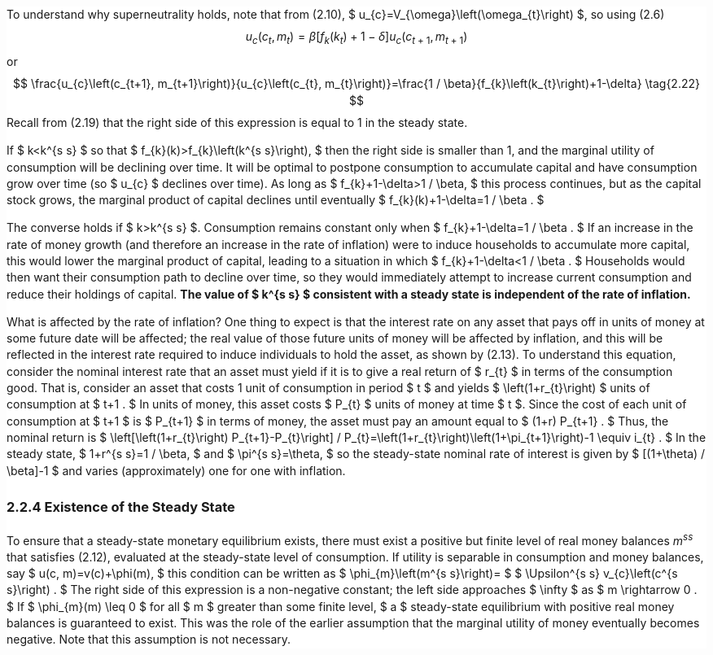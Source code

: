 To understand why superneutrality holds, note that from (2.10), $ u_{c}=V_{\omega}\left(\omega_{t}\right) $, so using (2.6)
$$
u_{c}\left(c_{t}, m_{t}\right)=\beta\left[f_{k}\left(k_{t}\right)+1-\delta\right] u_{c}\left(c_{t+1}, m_{t+1}\right)
$$
or
$$
 \frac{u_{c}\left(c_{t+1}, m_{t+1}\right)}{u_{c}\left(c_{t}, m_{t}\right)}=\frac{1 / \beta}{f_{k}\left(k_{t}\right)+1-\delta} \tag{2.22}
$$
Recall from (2.19) that the right side of this expression is equal to 1 in the steady state. 

If $ k<k^{s s} $ so that $ f_{k}(k)>f_{k}\left(k^{s s}\right), $ then the right side is smaller than 1, and the marginal utility of consumption will be declining over time. It will be optimal to postpone consumption to accumulate capital and have consumption grow over time (so $ u_{c} $ declines over time). As long as $ f_{k}+1-\delta>1 / \beta, $ this process continues, but as the capital stock grows, the marginal product of capital declines until eventually $ f_{k}(k)+1-\delta=1 / \beta . $ 

The converse holds if $ k>k^{s s} $. Consumption remains constant only when $ f_{k}+1-\delta=1 / \beta . $ If an increase in the rate of money growth (and therefore an increase in the rate of inflation) were to induce households to accumulate more capital, this would lower the marginal product of capital, leading to a situation in which $ f_{k}+1-\delta<1 / \beta . $ Households would then want their consumption path to decline over time, so they would immediately attempt to increase current consumption and reduce their holdings of capital. **The value of $ k^{s s} $ consistent with a steady state is independent of the rate of inflation.**

What is affected by the rate of inflation? One thing to expect is that the interest rate on any asset that pays off in units of money at some future date will be affected; the real value of those future units of money will be affected by inflation, and this will be reflected in the interest rate required to induce individuals to hold the asset, as shown by (2.13). To understand this equation, consider the nominal interest rate that an asset must yield if it is to give a real return of $ r_{t} $ in terms of the consumption good. That is, consider an asset that costs 1 unit of consumption in period $ t $ and yields $ \left(1+r_{t}\right) $ units of consumption at $ t+1 . $ In units of money, this asset costs $ P_{t} $ units of money at time $ t $. Since the cost of each unit of consumption at $ t+1 $ is $ P_{t+1} $ in terms of money, the asset must pay an amount equal to $ (1+r) P_{t+1} . $ Thus, the nominal return is $ \left[\left(1+r_{t}\right) P_{t+1}-P_{t}\right] / P_{t}=\left(1+r_{t}\right)\left(1+\pi_{t+1}\right)-1 \equiv i_{t} . $ In the steady state, $ 1+r^{s s}=1 / \beta, $ and $ \pi^{s s}=\theta, $ so the steady-state nominal rate of interest is given by $ [(1+\theta) / \beta]-1 $ and varies (approximately) one for one with inflation.

### 2.2.4 Existence of the Steady State

To ensure that a steady-state monetary equilibrium exists, there must exist a positive but finite level of real money balances $m^{ss}$ that satisfies (2.12), evaluated at the steady-state level of consumption. If utility is separable in consumption and money balances, say $ u(c, m)=v(c)+\phi(m), $ this condition can be written as $ \phi_{m}\left(m^{s s}\right)= $ $ \Upsilon^{s s} v_{c}\left(c^{s s}\right) . $ The right side of this expression is a non-negative constant; the left side approaches $ \infty $ as $ m \rightarrow 0 . $ If $ \phi_{m}(m) \leq 0 $ for all $ m $ greater than some finite level, $ a $ steady-state equilibrium with positive real money balances is guaranteed to exist. This was the role of the earlier assumption that the marginal utility of money eventually becomes negative. Note that this assumption is not necessary.
